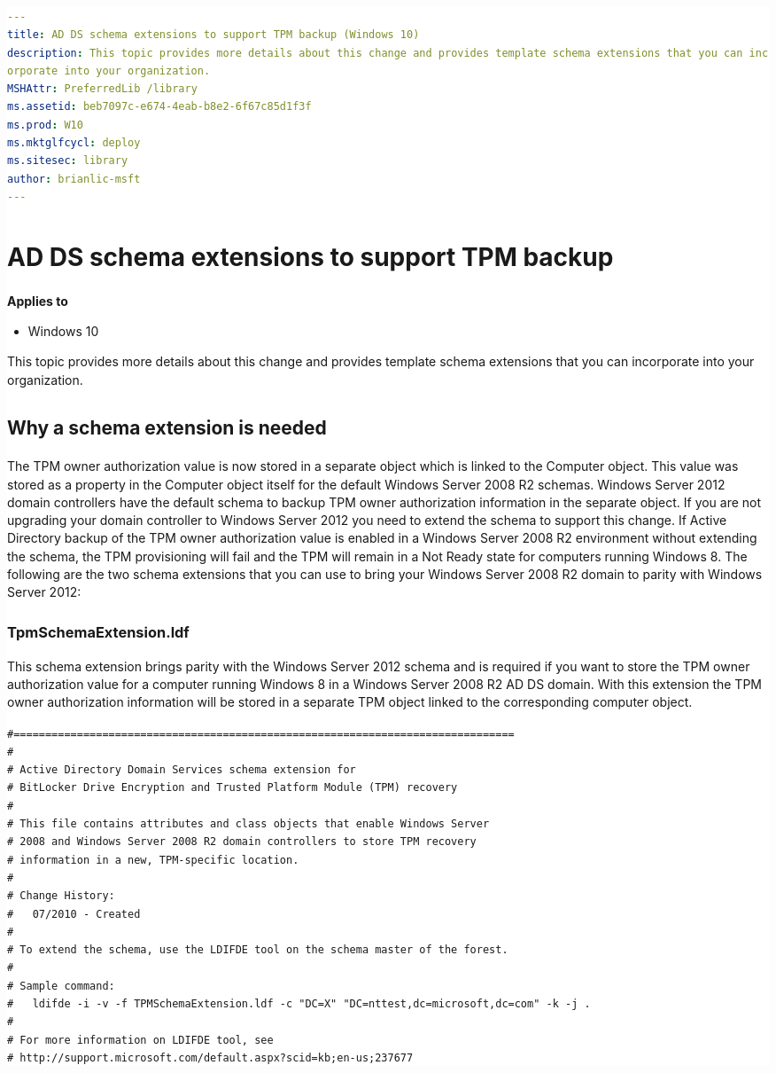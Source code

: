 ```yaml
---
title: AD DS schema extensions to support TPM backup (Windows 10)
description: This topic provides more details about this change and provides template schema extensions that you can incorporate into your organization.
MSHAttr: PreferredLib /library
ms.assetid: beb7097c-e674-4eab-b8e2-6f67c85d1f3f
ms.prod: W10
ms.mktglfcycl: deploy
ms.sitesec: library
author: brianlic-msft
---
```


# AD DS schema extensions to support TPM backup


**Applies to**

-   Windows 10

This topic provides more details about this change and provides template schema extensions that you can incorporate into your organization.

## Why a schema extension is needed


The TPM owner authorization value is now stored in a separate object which is linked to the Computer object. This value was stored as a property in the Computer object itself for the default Windows Server 2008 R2 schemas. Windows Server 2012 domain controllers have the default schema to backup TPM owner authorization information in the separate object. If you are not upgrading your domain controller to Windows Server 2012 you need to extend the schema to support this change. If Active Directory backup of the TPM owner authorization value is enabled in a Windows Server 2008 R2 environment without extending the schema, the TPM provisioning will fail and the TPM will remain in a Not Ready state for computers running Windows 8. The following are the two schema extensions that you can use to bring your Windows Server 2008 R2 domain to parity with Windows Server 2012:

### <a href="" id="tpmschemaextension-ldf-"></a>TpmSchemaExtension.ldf

This schema extension brings parity with the Windows Server 2012 schema and is required if you want to store the TPM owner authorization value for a computer running Windows 8 in a Windows Server 2008 R2 AD DS domain. With this extension the TPM owner authorization information will be stored in a separate TPM object linked to the corresponding computer object.

``` syntax
#===============================================================================
#
# Active Directory Domain Services schema extension for 
# BitLocker Drive Encryption and Trusted Platform Module (TPM) recovery
#
# This file contains attributes and class objects that enable Windows Server
# 2008 and Windows Server 2008 R2 domain controllers to store TPM recovery
# information in a new, TPM-specific location.
#
# Change History: 
#   07/2010 - Created
#
# To extend the schema, use the LDIFDE tool on the schema master of the forest.
#
# Sample command:
#   ldifde -i -v -f TPMSchemaExtension.ldf -c "DC=X" "DC=nttest,dc=microsoft,dc=com" -k -j .
#
# For more information on LDIFDE tool, see
# http://support.microsoft.com/default.aspx?scid=kb;en-us;237677 
```